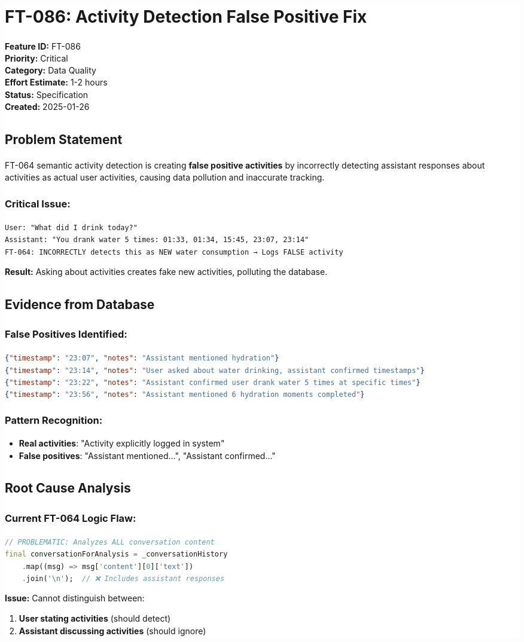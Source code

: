 # FT-086: Activity Detection False Positive Fix

**Feature ID:** FT-086  
**Priority:** Critical  
**Category:** Data Quality  
**Effort Estimate:** 1-2 hours  
**Status:** Specification  
**Created:** 2025-01-26  

## Problem Statement

FT-064 semantic activity detection is creating **false positive activities** by incorrectly detecting assistant responses about activities as actual user activities, causing data pollution and inaccurate tracking.

### **Critical Issue:**
```
User: "What did I drink today?"
Assistant: "You drank water 5 times: 01:33, 01:34, 15:45, 23:07, 23:14"
FT-064: INCORRECTLY detects this as NEW water consumption → Logs FALSE activity
```

**Result:** Asking about activities creates fake new activities, polluting the database.

## Evidence from Database

### **False Positives Identified:**
```json
{"timestamp": "23:07", "notes": "Assistant mentioned hydration"}
{"timestamp": "23:14", "notes": "User asked about water drinking, assistant confirmed timestamps"}
{"timestamp": "23:22", "notes": "Assistant confirmed user drank water 5 times at specific times"}
{"timestamp": "23:56", "notes": "Assistant mentioned 6 hydration moments completed"}
```

### **Pattern Recognition:**
- **Real activities**: "Activity explicitly logged in system"
- **False positives**: "Assistant mentioned...", "Assistant confirmed..."

## Root Cause Analysis

### **Current FT-064 Logic Flaw:**
```dart
// PROBLEMATIC: Analyzes ALL conversation content
final conversationForAnalysis = _conversationHistory
    .map((msg) => msg['content'][0]['text'])
    .join('\n');  // ❌ Includes assistant responses
```

**Issue:** Cannot distinguish between:
1. **User stating activities** (should detect)
2. **Assistant discussing activities** (should ignore)

